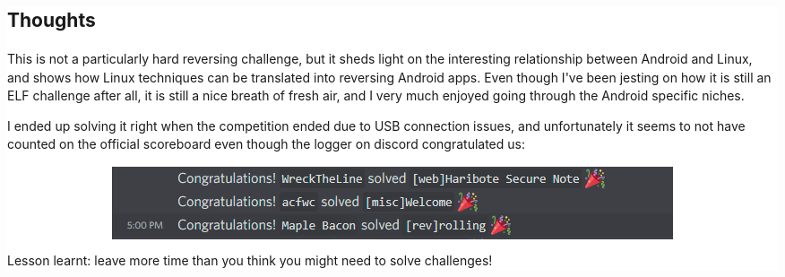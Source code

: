 ## Thoughts

This is not a particularly hard reversing challenge, but it sheds light on the interesting relationship between Android and Linux, and shows how Linux techniques can be translated into reversing Android apps. Even though I've been jesting on how it is still an ELF challenge after all, it is still a nice breath of fresh air, and I very much enjoyed going through the Android specific niches.

I ended up solving it right when the competition ended due to USB connection issues, and unfortunately it seems to not have counted on the official scoreboard even though the logger on discord congratulated us:

<img src="/assets/images/linectf2022/rolling/sadge.png" alt="sadge.png" style="display:block;margin:auto"/>

Lesson learnt: leave more time than you think you might need to solve challenges!

